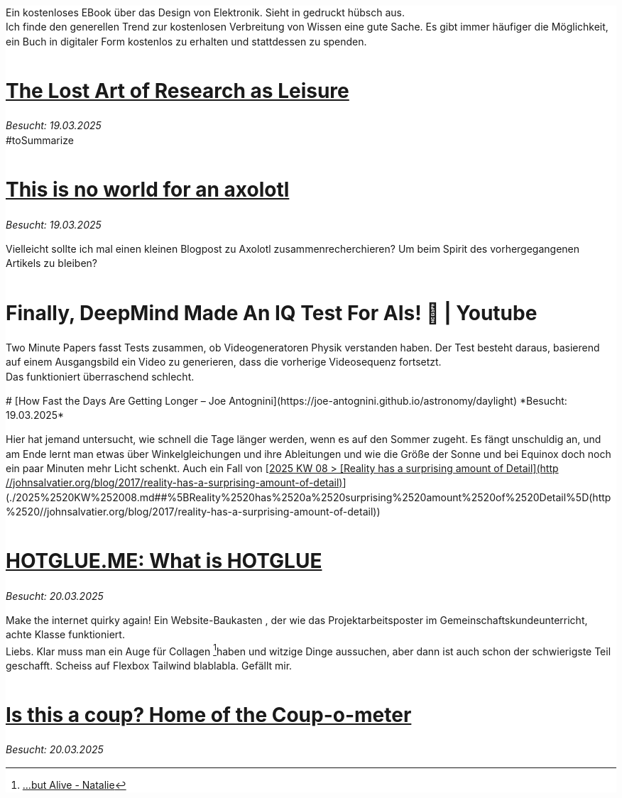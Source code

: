 Ein kostenloses EBook über das Design von Elektronik. Sieht in gedruckt hübsch aus.  
Ich finde den generellen Trend zur kostenlosen Verbreitung von Wissen eine gute Sache. Es gibt immer häufiger die Möglichkeit, ein Buch in digitaler Form kostenlos zu erhalten und stattdessen zu spenden.  
# [The Lost Art of Research as Leisure](https://kasurian.com/p/research-as-leisure)  
*Besucht: 19.03.2025*  
#toSummarize  
# [This is no world for an axolotl](https://english.elpais.com/eps/2025-03-15/this-is-no-world-for-an-axolotl.html)  
*Besucht: 19.03.2025*  
  
Vielleicht sollte ich mal einen kleinen Blogpost zu Axolotl zusammenrecherchieren? Um beim Spirit des vorhergegangenen Artikels zu bleiben?  
  
# Finally, DeepMind Made An IQ Test For AIs! 🤖 | Youtube  
  
Two Minute Papers fasst Tests zusammen, ob Videogeneratoren Physik verstanden haben. Der Test besteht daraus, basierend auf einem Ausgangsbild ein Video zu generieren, dass die vorherige Videosequenz fortsetzt.  
Das funktioniert überraschend schlecht.  
<iframe width="560" height="315" src="https://www.youtube-nocookie.com/embed/Y5GYqeCCu5Y?si=J8bxI4XsxQJoZvPL" title="YouTube video player" frameborder="0" allow="accelerometer; autoplay; clipboard-write; encrypted-media; gyroscope; picture-in-picture; web-share" referrerpolicy="strict-origin-when-cross-origin" allowfullscreen></iframe>  
# [How Fast the Days Are Getting Longer – Joe Antognini](https://joe-antognini.github.io/astronomy/daylight)  
*Besucht: 19.03.2025*  
  
Hier hat jemand untersucht, wie schnell die Tage länger werden, wenn es auf den Sommer zugeht. Es fängt unschuldig an, und am Ende lernt man etwas über Winkelgleichungen und ihre Ableitungen und wie die Größe der Sonne und bei Equinox doch noch ein paar Minuten mehr Licht schenkt. Auch ein Fall von [[2025 KW 08 > [Reality has a surprising amount of Detail](http //johnsalvatier.org/blog/2017/reality-has-a-surprising-amount-of-detail)](2025%20KW%2008.md#Reality%20has%20a%20surprising%20amount%20of%20Detail)](./2025%2520KW%252008.md##%5BReality%2520has%2520a%2520surprising%2520amount%2520of%2520Detail%5D(http%2520//johnsalvatier.org/blog/2017/reality-has-a-surprising-amount-of-detail))   
  
# [HOTGLUE.ME: What is HOTGLUE](https://hotglue.me/what)  
*Besucht: 20.03.2025*  
  
Make the internet quirky again! Ein Website-Baukasten , der wie das Projektarbeitsposter im Gemeinschaftskundeunterricht, achte Klasse funktioniert.  
Liebs. Klar muss man ein Auge für Collagen [^1]haben und witzige Dinge aussuchen, aber dann ist auch schon der schwierigste Teil geschafft. Scheiss auf Flexbox Tailwind blablabla. Gefällt mir.  
  
# [Is this a coup? Home of the Coup-o-meter](https://isthisacoup.com/)  
*Besucht: 20.03.2025*  
  

[^1]: [...but Alive - Natalie](https://youtu.be/OdFekGmQlFk)  
[^2]: Wie unglaublich ist es eigentlich, dass ich aus meinem gemütlichen Bett Bilder von fast jedem Ort der Erde ansehen kann??  